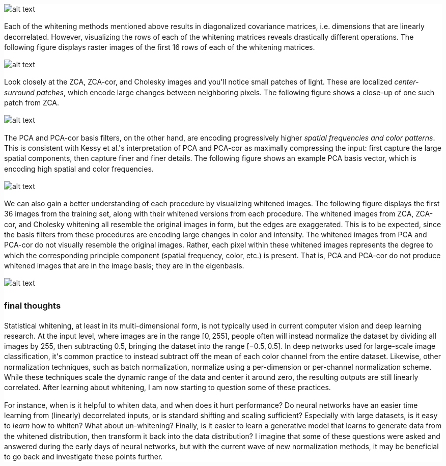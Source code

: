 ![alt text](../../../../images/blog_images/blog_whitening/cifar_10.png "CIFAR 10")

Each of the whitening methods mentioned above results in diagonalized covariance matrices, i.e. dimensions that are linearly decorrelated. However, visualizing the rows of each of the whitening matrices reveals drastically different operations. The following figure displays raster images of the first 16 rows of each of the whitening matrices.

![alt text](../../../../images/blog_images/blog_whitening/bases_comparison.png "Bases Comparison")

Look closely at the ZCA, ZCA-cor, and Cholesky images and you'll notice small patches of light. These are localized *center-surround patches*, which encode large changes between neighboring pixels. The following figure shows a close-up of one such patch from ZCA.

![alt text](../../../../images/blog_images/blog_whitening/zca_basis.png "ZCA Basis")

The PCA and PCA-cor basis filters, on the other hand, are encoding progressively higher *spatial frequencies and color patterns*. This is consistent with Kessy et al.'s interpretation of PCA and PCA-cor as maximally compressing the input: first capture the large spatial components, then capture finer and finer details. The following figure shows an example PCA basis vector, which is encoding high spatial and color frequencies.

![alt text](../../../../images/blog_images/blog_whitening/pca_basis_example.png "PCA Basis")

We can also gain a better understanding of each procedure by visualizing whitened images. The following figure displays the first 36 images from the training set, along with their whitened versions from each procedure. The whitened images from ZCA, ZCA-cor, and Cholesky whitening all resemble the original images in form, but the edges are exaggerated. This is to be expected, since the basis filters from these procedures are encoding large changes in color and intensity. The whitened images from PCA and PCA-cor do not visually resemble the original images. Rather, each pixel within these whitened images represents the degree to which the corresponding principle component (spatial frequency, color, etc.) is present. That is, PCA and PCA-cor do not produce whitened images that are in the image basis; they are in the eigenbasis.

![alt text](../../../../images/blog_images/blog_whitening/compare_whitened_images.png "Comparison of Whitened Images")

### final thoughts

Statistical whitening, at least in its multi-dimensional form, is not typically used in current computer vision and deep learning research. At the input level, where images are in the range $[0, 255]$, people often will instead normalize the dataset by dividing all images by $255$, then subtracting $0.5$, bringing the dataset into the range $[-0.5, 0.5]$. In deep networks used for large-scale image classification, it's common practice to instead subtract off the mean of each color channel from the entire dataset. Likewise, other normalization techniques, such as batch normalization, normalize using a per-dimension or per-channel normalization scheme. While these techniques scale the dynamic range of the data and center it around zero, the resulting outputs are still linearly correlated. After learning about whitening, I am now starting to question some of these practices.

For instance, when is it helpful to whiten data, and when does it hurt performance? Do neural networks have an easier time learning from (linearly) decorrelated inputs, or is standard shifting and scaling sufficient? Especially with large datasets, is it easy to *learn* how to whiten? What about un-whitening? Finally, is it easier to learn a generative model that learns to generate data from the whitened distribution, then transform it back into the data distribution? I imagine that some of these questions were asked and answered during the early days of neural networks, but with the current wave of new normalization methods, it may be beneficial to go back and investigate these points further.
